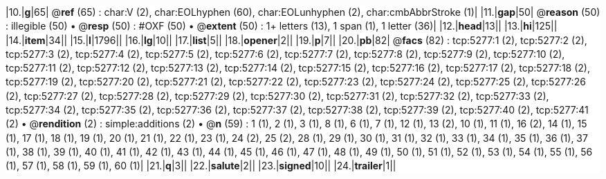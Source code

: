 |10.|__g__|65| @__ref__ (65) : char:V (2), char:EOLhyphen (60), char:EOLunhyphen (2), char:cmbAbbrStroke (1)|
|11.|__gap__|50| @__reason__ (50) : illegible (50)  •  @__resp__ (50) : #OXF (50)  •  @__extent__ (50) : 1+ letters (13), 1 span (1), 1 letter (36)|
|12.|__head__|13||
|13.|__hi__|125||
|14.|__item__|34||
|15.|__l__|1796||
|16.|__lg__|10||
|17.|__list__|5||
|18.|__opener__|2||
|19.|__p__|7||
|20.|__pb__|82| @__facs__ (82) : tcp:5277:1 (2), tcp:5277:2 (2), tcp:5277:3 (2), tcp:5277:4 (2), tcp:5277:5 (2), tcp:5277:6 (2), tcp:5277:7 (2), tcp:5277:8 (2), tcp:5277:9 (2), tcp:5277:10 (2), tcp:5277:11 (2), tcp:5277:12 (2), tcp:5277:13 (2), tcp:5277:14 (2), tcp:5277:15 (2), tcp:5277:16 (2), tcp:5277:17 (2), tcp:5277:18 (2), tcp:5277:19 (2), tcp:5277:20 (2), tcp:5277:21 (2), tcp:5277:22 (2), tcp:5277:23 (2), tcp:5277:24 (2), tcp:5277:25 (2), tcp:5277:26 (2), tcp:5277:27 (2), tcp:5277:28 (2), tcp:5277:29 (2), tcp:5277:30 (2), tcp:5277:31 (2), tcp:5277:32 (2), tcp:5277:33 (2), tcp:5277:34 (2), tcp:5277:35 (2), tcp:5277:36 (2), tcp:5277:37 (2), tcp:5277:38 (2), tcp:5277:39 (2), tcp:5277:40 (2), tcp:5277:41 (2)  •  @__rendition__ (2) : simple:additions (2)  •  @__n__ (59) : 1 (1), 2 (1), 3 (1), 8 (1), 6 (1), 7 (1), 12 (1), 13 (2), 10 (1), 11 (1), 16 (2), 14 (1), 15 (1), 17 (1), 18 (1), 19 (1), 20 (1), 21 (1), 22 (1), 23 (1), 24 (2), 25 (2), 28 (1), 29 (1), 30 (1), 31 (1), 32 (1), 33 (1), 34 (1), 35 (1), 36 (1), 37 (1), 38 (1), 39 (1), 40 (1), 41 (1), 42 (1), 43 (1), 44 (1), 45 (1), 46 (1), 47 (1), 48 (1), 49 (1), 50 (1), 51 (1), 52 (1), 53 (1), 54 (1), 55 (1), 56 (1), 57 (1), 58 (1), 59 (1), 60 (1)|
|21.|__q__|3||
|22.|__salute__|2||
|23.|__signed__|10||
|24.|__trailer__|1||
